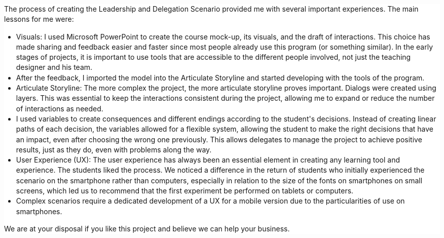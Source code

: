 The process of creating the Leadership and Delegation Scenario provided me with several important experiences. The main lessons for me were: 

- Visuals: I used Microsoft PowerPoint to create the course mock-up, its visuals, and the draft of interactions. This choice has made sharing and feedback easier and faster since most people already use this program (or something similar). In the early stages of projects, it is important to use tools that are accessible to the different people involved, not just the teaching designer and his team. 
- After the feedback, I imported the model into the Articulate Storyline and started developing with the tools of the program. 
- Articulate Storyline: The more complex the project, the more articulate storyline proves important. Dialogs were created using layers. This was essential to keep the interactions consistent during the project, allowing me to expand or reduce the number of interactions as needed. 
- I used variables to create consequences and different endings according to the student's decisions. Instead of creating linear paths of each decision, the variables allowed for a flexible system, allowing the student to make the right decisions that have an impact, even after choosing the wrong one previously. This allows delegates to manage the project to achieve positive results, just as they do, even with problems along the way. 
- User Experience (UX): The user experience has always been an essential element in creating any learning tool and experience. The students liked the process. We noticed a difference in the return of students who initially experienced the scenario on the smartphone rather than computers, especially in relation to the size of the fonts on smartphones on small screens, which led us to recommend that the first experiment be performed on tablets or computers. 
- Complex scenarios require a dedicated development of a UX for a mobile version due to the particularities of use on smartphones. 

We are at your disposal if you like this project and believe we can help your business. 


